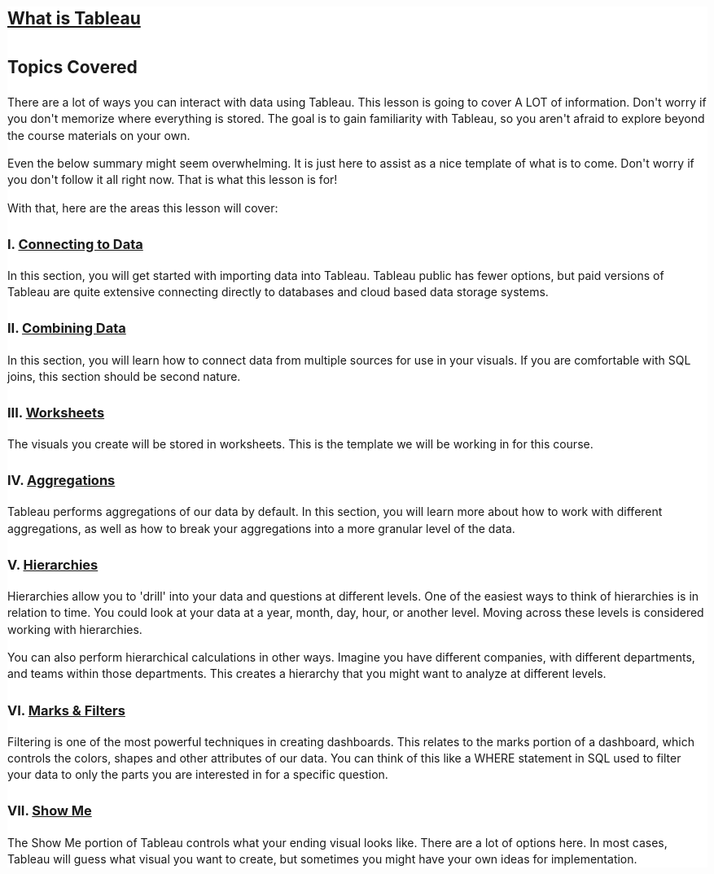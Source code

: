 ## [What is Tableau](https://www.youtube.com/watch?v=LeCpU8HvVg8)

## Topics Covered

There are a lot of ways you can interact with data using Tableau. This lesson is going to cover A LOT of information. Don't worry if you don't memorize where everything is stored. The goal is to gain familiarity with Tableau, so you aren't afraid to explore beyond the course materials on your own.

Even the below summary might seem overwhelming. It is just here to assist as a nice template of what is to come. Don't worry if you don't follow it all right now. That is what this lesson is for!

With that, here are the areas this lesson will cover:

### I. [Connecting to Data](#connecting-to-data-tv)
In this section, you will get started with importing data into Tableau. Tableau public has fewer options, but paid versions of Tableau are quite extensive connecting directly to databases and cloud based data storage systems.

### II. [Combining Data](#combining-data-tv)
In this section, you will learn how to connect data from multiple sources for use in your visuals. If you are comfortable with SQL joins, this section should be second nature.

### III. [Worksheets](#worksheets-tv)
The visuals you create will be stored in worksheets. This is the template we will be working in for this course.

### IV. [Aggregations](#aggregations-tv)
Tableau performs aggregations of our data by default. In this section, you will learn more about how to work with different aggregations, as well as how to break your aggregations into a more granular level of the data.

### V. [Hierarchies](#hierarchies-tv)
Hierarchies allow you to 'drill' into your data and questions at different levels. One of the easiest ways to think of hierarchies is in relation to time. You could look at your data at a year, month, day, hour, or another level. Moving across these levels is considered working with hierarchies.

You can also perform hierarchical calculations in other ways. Imagine you have different companies, with different departments, and teams within those departments. This creates a hierarchy that you might want to analyze at different levels.

### VI. [Marks & Filters](#marks--filters-tv)
Filtering is one of the most powerful techniques in creating dashboards. This relates to the marks portion of a dashboard, which controls the colors, shapes and other attributes of our data. You can think of this like a WHERE statement in SQL used to filter your data to only the parts you are interested in for a specific question.

### VII. [Show Me](#show-me-tv)
The Show Me portion of Tableau controls what your ending visual looks like. There are a lot of options here. In most cases, Tableau will guess what visual you want to create, but sometimes you might have your own ideas for implementation.

